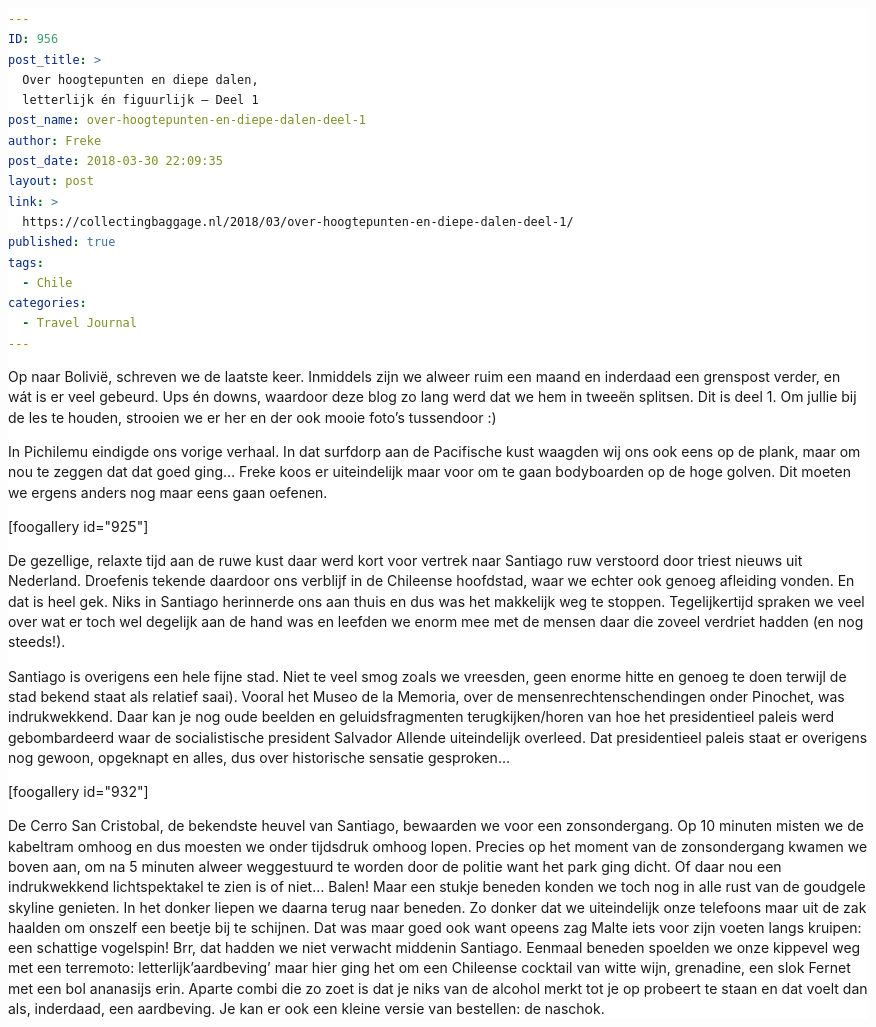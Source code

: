```yaml
---
ID: 956
post_title: >
  Over hoogtepunten en diepe dalen,
  letterlijk én figuurlijk – Deel 1
post_name: over-hoogtepunten-en-diepe-dalen-deel-1
author: Freke
post_date: 2018-03-30 22:09:35
layout: post
link: >
  https://collectingbaggage.nl/2018/03/over-hoogtepunten-en-diepe-dalen-deel-1/
published: true
tags:
  - Chile
categories:
  - Travel Journal
---
```

Op naar Bolivië, schreven we de laatste keer. Inmiddels zijn we alweer ruim een maand en inderdaad een grenspost verder, en wát is er veel gebeurd. Ups én downs, waardoor deze blog zo lang werd dat we hem in tweeën splitsen. Dit is deel 1. Om jullie bij de les te houden, strooien we er her en der ook mooie foto’s tussendoor :)



In Pichilemu eindigde ons vorige verhaal. In dat surfdorp aan de Pacifische kust waagden wij ons ook eens op de plank, maar om nou te zeggen dat dat goed ging… Freke koos er uiteindelijk maar voor om te gaan bodyboarden op de hoge golven. Dit moeten we ergens anders nog maar eens gaan oefenen.

[foogallery id="925"]

De gezellige, relaxte tijd aan de ruwe kust daar werd kort voor vertrek naar Santiago ruw verstoord door triest nieuws uit Nederland. Droefenis tekende daardoor ons verblijf in de Chileense hoofdstad, waar we echter ook genoeg afleiding vonden. En dat is heel gek. Niks in Santiago herinnerde ons aan thuis en dus was het makkelijk weg te stoppen. Tegelijkertijd spraken we veel over wat er toch wel degelijk aan de hand was en leefden we enorm mee met de mensen daar die zoveel verdriet hadden (en nog steeds!).

Santiago is overigens een hele fijne stad. Niet te veel smog zoals we vreesden, geen enorme hitte en genoeg te doen terwijl de stad bekend staat als relatief saai). Vooral het Museo de la Memoria, over de mensenrechtenschendingen onder Pinochet, was indrukwekkend. Daar kan je nog oude beelden en geluidsfragmenten terugkijken/horen van hoe het presidentieel paleis werd gebombardeerd waar de socialistische president Salvador Allende uiteindelijk overleed. Dat presidentieel paleis staat er overigens nog gewoon, opgeknapt en alles, dus over historische sensatie gesproken…

[foogallery id="932"]

De Cerro San Cristobal, de bekendste heuvel van Santiago, bewaarden we voor een zonsondergang. Op 10 minuten misten we de kabeltram omhoog en dus moesten we onder tijdsdruk omhoog lopen. Precies op het moment van de zonsondergang kwamen we boven aan, om na 5 minuten alweer weggestuurd te worden door de politie want het park ging dicht. Of daar nou een indrukwekkend lichtspektakel te zien is of niet… Balen! Maar een stukje beneden konden we toch nog in alle rust van de goudgele skyline genieten. In het donker liepen we daarna terug naar beneden. Zo donker dat we uiteindelijk onze telefoons maar uit de zak haalden om onszelf een beetje bij te schijnen. Dat was maar goed ook want opeens zag Malte iets voor zijn voeten langs kruipen: een schattige vogelspin! Brr, dat hadden we niet verwacht middenin Santiago. Eenmaal beneden spoelden we onze kippevel weg met een terremoto: letterlijk’aardbeving’ maar hier ging het om een Chileense cocktail van witte wijn, grenadine, een slok Fernet met een bol ananasijs erin. Aparte combi die zo zoet is dat je niks van de alcohol merkt tot je op probeert te staan en dat voelt dan als, inderdaad, een aardbeving. Je kan er ook een kleine versie van bestellen: de naschok.
